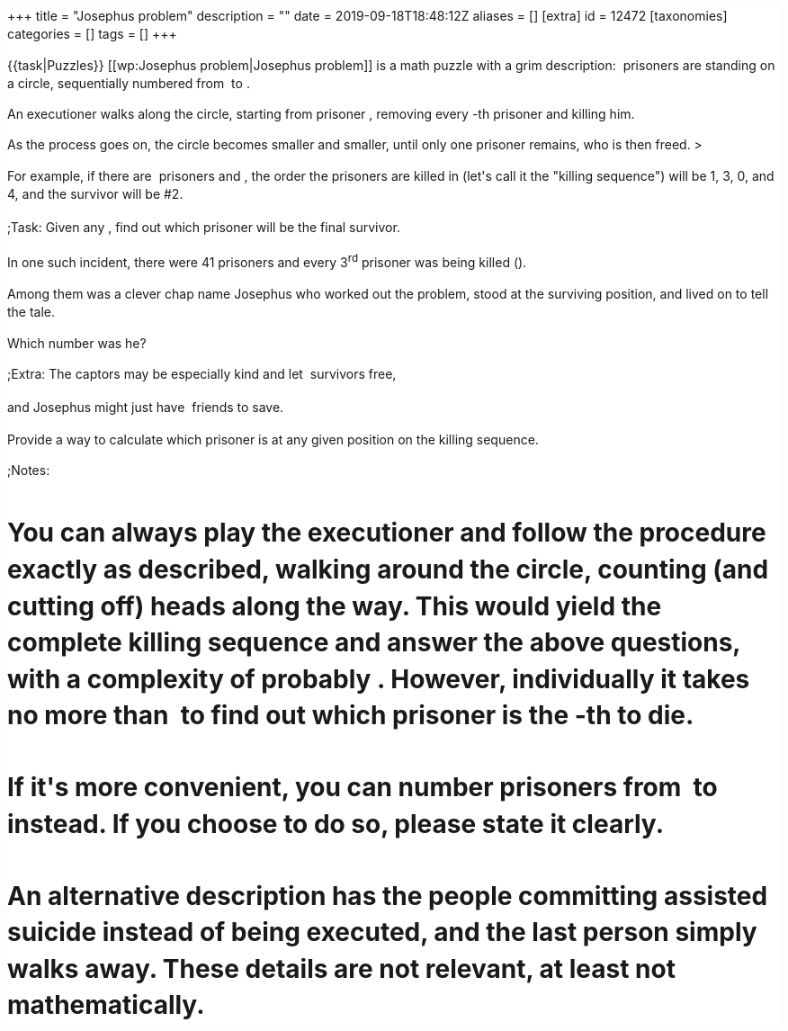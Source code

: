 +++
title = "Josephus problem"
description = ""
date = 2019-09-18T18:48:12Z
aliases = []
[extra]
id = 12472
[taxonomies]
categories = []
tags = []
+++

{{task|Puzzles}}
[[wp:Josephus problem|Josephus problem]] is a math puzzle with a grim description: <math>n</math> prisoners are standing on a circle, sequentially numbered from <math>0</math> to <math>n-1</math>.

An executioner walks along the circle, starting from prisoner <math>0</math>,
removing every <math>k</math>-th prisoner and killing him.

As the process goes on, the circle becomes smaller and smaller, until only one prisoner remains, who is then freed. >

For example, if there are <math>n=5</math> prisoners and <math>k=2</math>, the order the prisoners are killed in (let's call it the "killing sequence") will be 1, 3, 0, and 4, and the survivor will be #2.


;Task:
Given any   <big><math>n, k > 0</math></big>,   find out which prisoner will be the final survivor.

In one such incident, there were 41 prisoners and every 3<sup>rd</sup> prisoner was being killed   (<big><math>k=3</math></big>).

Among them was a clever chap name Josephus who worked out the problem, stood at the surviving position, and lived on to tell the tale.

Which number was he?


;Extra:
The captors may be especially kind and let <math>m</math> survivors free,

and Josephus might just have   <big><math>m-1</math></big>   friends to save.

Provide a way to calculate which prisoner is at any given position on the killing sequence.


;Notes:
# You can always play the executioner and follow the procedure exactly as described, walking around the circle, counting (and cutting off) heads along the way.  This would yield the complete killing sequence and answer the above questions, with a complexity of probably <math>O(kn)</math>.  However, individually it takes no more than <math>O(m)</math> to find out which prisoner is the <math>m</math>-th to die.
# If it's more convenient, you can number prisoners from   <math>1</math> to <math>n</math>   instead.   If you choose to do so, please state it clearly.
# An alternative description has the people committing assisted suicide instead of being executed, and the last person simply walks away. These details are not relevant, at least not mathematically.
